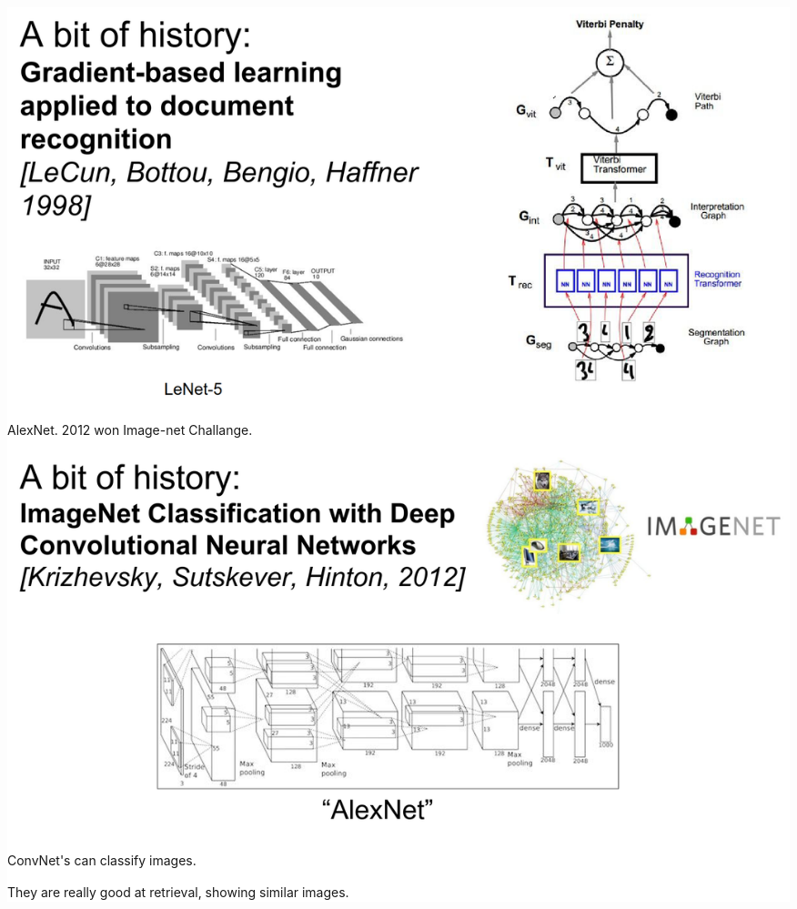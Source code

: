 ![6070](../img/cs231n/winter2016/6070.png)

AlexNet. 2012 won Image-net Challange.

![6071](../img/cs231n/winter2016/6071.png)

ConvNet's can classify images. 

They are really good at retrieval, showing similar images.
